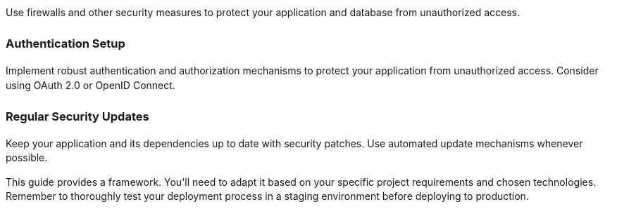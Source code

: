 Use firewalls and other security measures to protect your application and database from unauthorized access.

### Authentication Setup

Implement robust authentication and authorization mechanisms to protect your application from unauthorized access.  Consider using OAuth 2.0 or OpenID Connect.

### Regular Security Updates

Keep your application and its dependencies up to date with security patches.  Use automated update mechanisms whenever possible.


This guide provides a framework.  You'll need to adapt it based on your specific project requirements and chosen technologies.  Remember to thoroughly test your deployment process in a staging environment before deploying to production.
